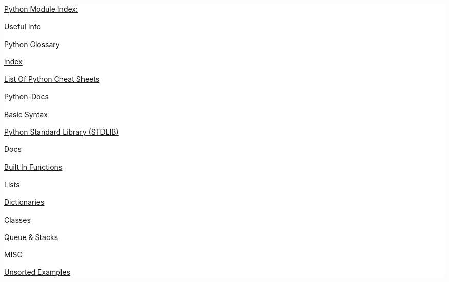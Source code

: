 <a href="quick-reference/python-module-index.html" class="navButton-94f2579c--navButtonClickable-161b88ca"><span class="text-4505230f--UIH300-2063425d--textContentFamily-49a318e1--navButtonLabel-14a4968f">Python Module Index:</span></a>

<a href="quick-reference/untitled.html" class="navButton-94f2579c--navButtonClickable-161b88ca"><span class="text-4505230f--UIH300-2063425d--textContentFamily-49a318e1--navButtonLabel-14a4968f">Useful Info</span></a>

<a href="quick-reference/python-glossary.html" class="navButton-94f2579c--navButtonClickable-161b88ca"><span class="text-4505230f--UIH300-2063425d--textContentFamily-49a318e1--navButtonLabel-14a4968f">Python Glossary</span></a>

<a href="quick-reference/untitled-1.html" class="navButton-94f2579c--navButtonClickable-161b88ca"><span class="text-4505230f--UIH300-2063425d--textContentFamily-49a318e1--navButtonLabel-14a4968f">index</span></a>

<a href="bash-commands.html" class="navButton-94f2579c--navButtonClickable-161b88ca--navButtonOpened-6a88552e"><span class="text-4505230f--UIH300-2063425d--textContentFamily-49a318e1--navButtonLabel-14a4968f">List Of Python Cheat Sheets</span></a>

<span class="text-4505230f--UIH300-2063425d--textContentFamily-49a318e1--navButtonLabel-14a4968f"><span class="text-4505230f--InfoH200-3a8a7a86--textContentFamily-49a318e1">Python-Docs</span></span>

<a href="stdlib/basic-syntax.html" class="navButton-94f2579c--navButtonClickable-161b88ca"><span class="text-4505230f--UIH300-2063425d--textContentFamily-49a318e1--navButtonLabel-14a4968f">Basic Syntax</span></a>

<a href="stdlib/python-standard-library-stdlib.html" class="navButton-94f2579c--navButtonClickable-161b88ca"><span class="text-4505230f--UIH300-2063425d--textContentFamily-49a318e1--navButtonLabel-14a4968f">Python Standard Library (STDLIB)</span></a>

<span class="text-4505230f--UIH300-2063425d--textContentFamily-49a318e1--navButtonLabel-14a4968f">Docs</span>

<a href="stdlib/built-in-functions.html" class="navButton-94f2579c--navButtonClickable-161b88ca"><span class="text-4505230f--UIH300-2063425d--textContentFamily-49a318e1--navButtonLabel-14a4968f">Built In Functions</span></a>

<span class="text-4505230f--UIH300-2063425d--textContentFamily-49a318e1--navButtonLabel-14a4968f">Lists</span>

<a href="stdlib/dictionaries.html" class="navButton-94f2579c--navButtonClickable-161b88ca"><span class="text-4505230f--UIH300-2063425d--textContentFamily-49a318e1--navButtonLabel-14a4968f">Dictionaries</span></a>

<span class="text-4505230f--UIH300-2063425d--textContentFamily-49a318e1--navButtonLabel-14a4968f">Classes</span>

<a href="stdlib/queue-and-stacks.html" class="navButton-94f2579c--navButtonClickable-161b88ca"><span class="text-4505230f--UIH300-2063425d--textContentFamily-49a318e1--navButtonLabel-14a4968f">Queue &amp; Stacks</span></a>

<span class="text-4505230f--UIH300-2063425d--textContentFamily-49a318e1--navButtonLabel-14a4968f"><span class="text-4505230f--InfoH200-3a8a7a86--textContentFamily-49a318e1">MISC</span></span>

<a href="interview-prep/interview-resources/unsorted-examples.html" class="navButton-94f2579c--navButtonClickable-161b88ca"><span class="text-4505230f--UIH300-2063425d--textContentFamily-49a318e1--navButtonLabel-14a4968f">Unsorted Examples</span></a>

